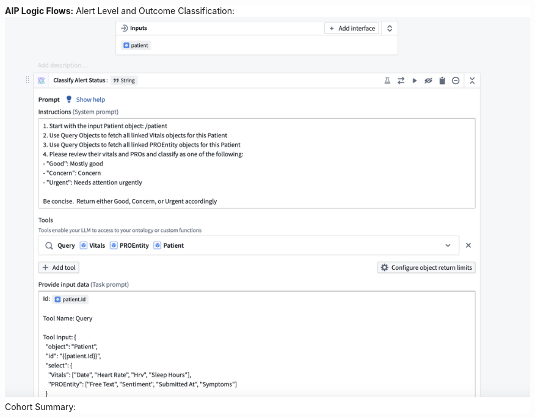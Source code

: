 **AIP Logic Flows:**
Alert Level and Outcome Classification:
![alerts aiplogic](https://github.com/benyadabest/precision_health_platform/blob/main/screenshots_foundry_aip/aiplogic_alerts.png)
Cohort Summary: